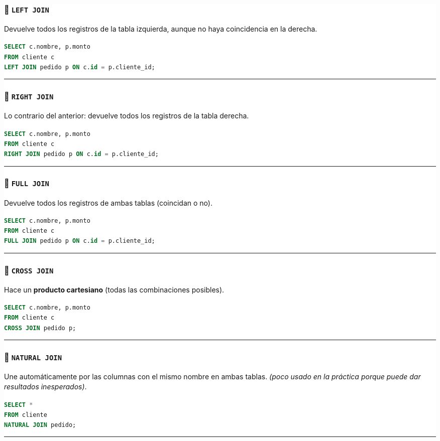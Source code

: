 
### 🔹 `LEFT JOIN`

Devuelve todos los registros de la tabla izquierda, aunque no haya coincidencia en la derecha.

```sql
SELECT c.nombre, p.monto
FROM cliente c
LEFT JOIN pedido p ON c.id = p.cliente_id;
```

---

### 🔹 `RIGHT JOIN`

Lo contrario del anterior: devuelve todos los registros de la tabla derecha.

```sql
SELECT c.nombre, p.monto
FROM cliente c
RIGHT JOIN pedido p ON c.id = p.cliente_id;
```

---

### 🔹 `FULL JOIN`

Devuelve todos los registros de ambas tablas (coincidan o no).

```sql
SELECT c.nombre, p.monto
FROM cliente c
FULL JOIN pedido p ON c.id = p.cliente_id;
```

---

### 🔹 `CROSS JOIN`

Hace un **producto cartesiano** (todas las combinaciones posibles).

```sql
SELECT c.nombre, p.monto
FROM cliente c
CROSS JOIN pedido p;
```

---

### 🔹 `NATURAL JOIN`

Une automáticamente por las columnas con el mismo nombre en ambas tablas. *(poco usado en la práctica porque puede dar resultados inesperados)*.

```sql
SELECT *
FROM cliente
NATURAL JOIN pedido;
```

---